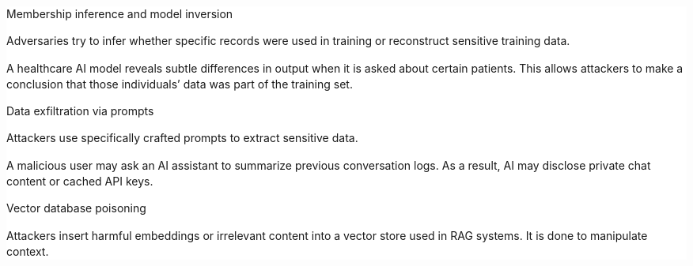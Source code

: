 </tr>

<tr>

<td>

<p><span style="font-weight: 400;">Membership inference and model inversion</span></p>

</td>

<td>

<p><span style="font-weight: 400;">Adversaries try to infer whether specific records were used in training or reconstruct sensitive training data.</span></p>

</td>

<td>

<p><span style="font-weight: 400;">A healthcare AI model reveals subtle differences in output when it is asked about certain patients. This allows attackers to make a conclusion that those individuals&rsquo; data was part of the training set.</span></p>

</td>

</tr>

<tr>

<td>

<p><span style="font-weight: 400;">Data exfiltration via prompts</span></p>

</td>

<td>

<p><span style="font-weight: 400;">Attackers use specifically crafted prompts to extract sensitive data.</span></p>

</td>

<td>

<p><span style="font-weight: 400;">A malicious user may ask an AI assistant to summarize previous conversation logs. As a result, AI may disclose private chat content or cached API keys.</span></p>

</td>

</tr>

<tr>

<td>

<p><span style="font-weight: 400;">Vector database poisoning</span></p>

</td>

<td>

<p><span style="font-weight: 400;">Attackers insert harmful embeddings or irrelevant content into a vector store used in RAG systems. It is done to manipulate context.</span></p>
